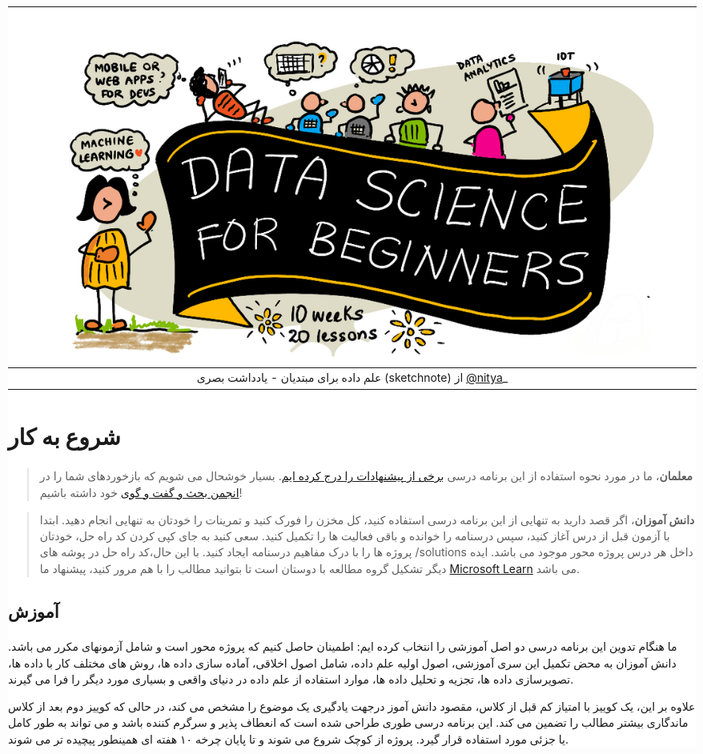  |![ Sketchnote by [(@sketchthedocs)](https://sketchthedocs.dev) ](../sketchnotes/00-Title.png)|
|:---:|
| علم داده برای مبتدیان - یادداشت بصری (sketchnote) از [@nitya](https://twitter.com/nitya)_ |


# شروع به کار

> **معلمان**، ما در مورد نحوه استفاده از این برنامه درسی [برخی از پیشنهادات را درج کرده ایم](../for-teachers.md).  بسیار خوشحال می شویم که بازخوردهای شما را در [انجمن بحث و گفت و گوی](https://github.com/microsoft/Data-Science-For-Beginners/discussions) خود داشته باشیم!

> **دانش آموزان**، اگر قصد دارید به تنهایی از این برنامه درسی استفاده کنید، کل مخزن را فورک کنید و تمرینات را خودتان به تنهایی انجام دهید. ابتدا با آزمون قبل از درس آغاز کنید، سپس درسنامه را خوانده و باقی فعالیت ها را تکمیل کنید. سعی کنید به جای کپی کردن کد راه حل، خودتان پروژه ها را با درک مفاهیم درسنامه ایجاد کنید. با این حال،کد راه حل در پوشه های /solutions داخل هر درس پروژه محور موجود می باشد. ایده دیگر تشکیل گروه مطالعه با دوستان است تا بتوانید مطالب را با هم مرور کنید، پیشنهاد ما [Microsoft Learn](https://docs.microsoft.com/en-us/users/jenlooper-2911/collections/qprpajyoy3x0g7?WT.mc_id=academic-40229-cxa) می باشد.
 

 

## آموزش

ما هنگام تدوین این برنامه درسی دو اصل آموزشی را انتخاب کرده ایم: اطمینان حاصل کنیم که پروژه محور است و شامل آزمونهای مکرر می باشد. دانش آموزان به محض تکمیل این سری آموزشی، اصول اولیه علم داده، شامل اصول اخلاقی، آماده سازی داده ها، روش های مختلف کار با داده ها، تصویرسازی داده ها، تجزیه و تحلیل داده ها، موارد استفاده از علم داده در دنیای واقعی و بسیاری مورد دیگر را فرا می گیرند.

علاوه بر این، یک کوییز با امتیاز کم قبل از کلاس، مقصود دانش آموز درجهت یادگیری یک موضوع را مشخص می کند، در حالی که کوییز دوم بعد از کلاس ماندگاری بیشتر مطالب را تضمین می کند. این برنامه درسی طوری طراحی شده است که انعطاف پذیر و سرگرم کننده باشد و می تواند به طور کامل یا جزئی مورد استفاده قرار گیرد. پروژه از کوچک شروع می شوند و تا پایان چرخه ۱۰ هفته ای همینطور پیچیده تر می شوند.
